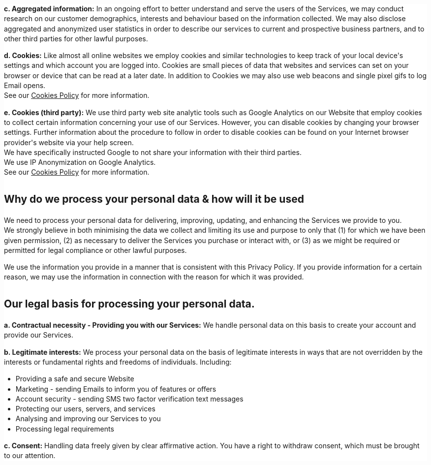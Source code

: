 **c. Aggregated information:** In an ongoing effort to better understand and serve the users of the Services, we may conduct research on our customer demographics, interests and behaviour based on the information collected. We may also disclose aggregated and anonymized user statistics in order to describe our services to current and prospective business partners, and to other third parties for other lawful purposes. 

**d. Cookies:** Like almost all online websites we employ cookies and similar technologies to keep track of your local device's settings and which account you are logged into. Cookies are small pieces of data that websites and services can set on your browser or device that can be read at a later date. In addition to Cookies we may also use web beacons and single pixel gifs to log Email opens.  
See our [Cookies Policy](http://adclerks.com/cookie-policy) for more information. 

**e. Cookies (third party):** We use third party web site analytic tools such as Google Analytics on our Website that employ cookies to collect certain information concerning your use of our Services. However, you can disable cookies by changing your browser settings. Further information about the procedure to follow in order to disable cookies can be found on your Internet browser provider's website via your help screen.  
We have specifically instructed Google to not share your information with their third parties.  
We use IP Anonymization on Google Analytics.  
See our [Cookies Policy](http://adclerks.com/cookie-policy) for more information. 

## Why do we process your personal data & how will it be used

We need to process your personal data for delivering, improving, updating, and enhancing the Services we provide to you.  
We strongly believe in both minimising the data we collect and limiting its use and purpose to only that (1) for which we have been given permission, (2) as necessary to deliver the Services you purchase or interact with, or (3) as we might be required or permitted for legal compliance or other lawful purposes. 

We use the information you provide in a manner that is consistent with this Privacy Policy. If you provide information for a certain reason, we may use the information in connection with the reason for which it was provided. 

## Our legal basis for processing your personal data.

**a. Contractual necessity - Providing you with our Services:** We handle personal data on this basis to create your account and provide our Services. 

**b. Legitimate interests:** We process your personal data on the basis of legitimate interests in ways that are not overridden by the interests or fundamental rights and freedoms of individuals. Including: 

  * Providing a safe and secure Website
  * Marketing - sending Emails to inform you of features or offers
  * Account security - sending SMS two factor verification text messages
  * Protecting our users, servers, and services
  * Analysing and improving our Services to you
  * Processing legal requirements



**c. Consent:** Handling data freely given by clear affirmative action. You have a right to withdraw consent, which must be brought to our attention. 
